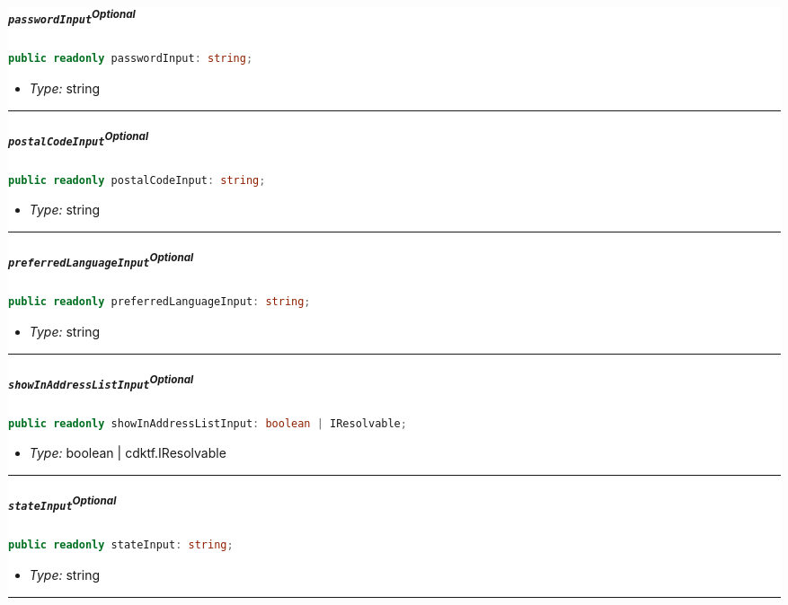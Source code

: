 ##### `passwordInput`<sup>Optional</sup> <a name="passwordInput" id="@cdktf/provider-azuread.user.User.property.passwordInput"></a>

```typescript
public readonly passwordInput: string;
```

- *Type:* string

---

##### `postalCodeInput`<sup>Optional</sup> <a name="postalCodeInput" id="@cdktf/provider-azuread.user.User.property.postalCodeInput"></a>

```typescript
public readonly postalCodeInput: string;
```

- *Type:* string

---

##### `preferredLanguageInput`<sup>Optional</sup> <a name="preferredLanguageInput" id="@cdktf/provider-azuread.user.User.property.preferredLanguageInput"></a>

```typescript
public readonly preferredLanguageInput: string;
```

- *Type:* string

---

##### `showInAddressListInput`<sup>Optional</sup> <a name="showInAddressListInput" id="@cdktf/provider-azuread.user.User.property.showInAddressListInput"></a>

```typescript
public readonly showInAddressListInput: boolean | IResolvable;
```

- *Type:* boolean | cdktf.IResolvable

---

##### `stateInput`<sup>Optional</sup> <a name="stateInput" id="@cdktf/provider-azuread.user.User.property.stateInput"></a>

```typescript
public readonly stateInput: string;
```

- *Type:* string

---
